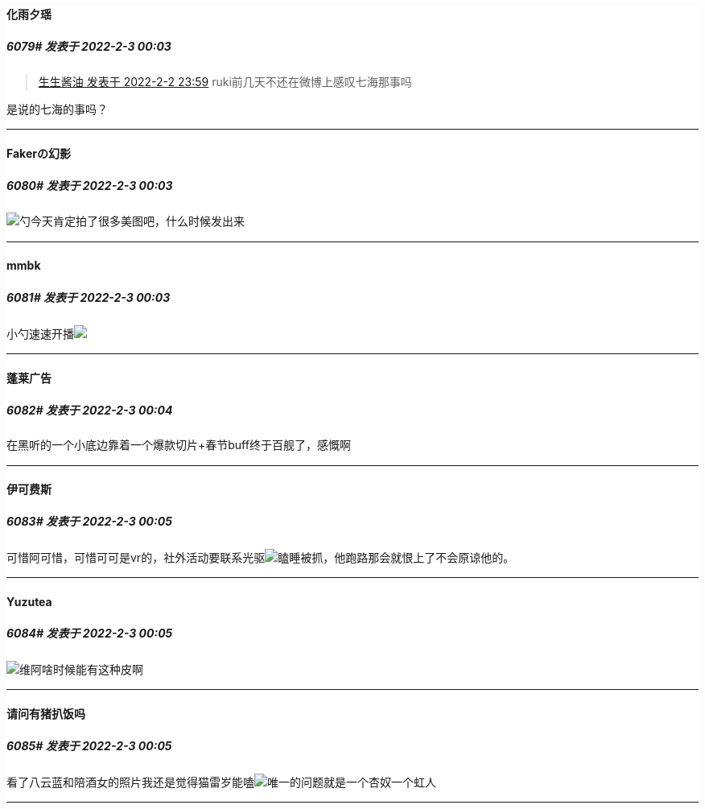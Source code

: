 ####  化雨夕瑶  
##### 6079#       发表于 2022-2-3 00:03

<blockquote><a href="httphttps://bbs.saraba1st.com/2b/forum.php?mod=redirect&amp;goto=findpost&amp;pid=54525769&amp;ptid=2047771" target="_blank">生生酱油 发表于 2022-2-2 23:59</a>
ruki前几天不还在微博上感叹七海那事吗</blockquote>
是说的七海的事吗？

*****

####  Fakerの幻影  
##### 6080#       发表于 2022-2-3 00:03

<img src="https://static.saraba1st.com/image/smiley/face2017/075.png" referrerpolicy="no-referrer">勺今天肯定拍了很多美图吧，什么时候发出来

*****

####  mmbk  
##### 6081#       发表于 2022-2-3 00:03

小勺速速开播<img src="https://static.saraba1st.com/image/smiley/face2017/131.png" referrerpolicy="no-referrer">

*****

####  蓬莱广告  
##### 6082#       发表于 2022-2-3 00:04

在黑听的一个小底边靠着一个爆款切片+春节buff终于百舰了，感慨啊

*****

####  伊可费斯  
##### 6083#       发表于 2022-2-3 00:05

可惜阿可惜，可惜可可是vr的，社外活动要联系光驱<img src="https://static.saraba1st.com/image/smiley/face2017/035.png" referrerpolicy="no-referrer">瞌睡被抓，他跑路那会就恨上了不会原谅他的。

*****

####  Yuzutea  
##### 6084#       发表于 2022-2-3 00:05

<img src="https://static.saraba1st.com/image/smiley/face2017/012.png" referrerpolicy="no-referrer">维阿啥时候能有这种皮啊

*****

####  请问有猪扒饭吗  
##### 6085#       发表于 2022-2-3 00:05

看了八云蓝和陪酒女的照片我还是觉得猫雷岁能嗑<img src="https://static.saraba1st.com/image/smiley/face2017/075.png" referrerpolicy="no-referrer">唯一的问题就是一个杏奴一个虹人

*****
